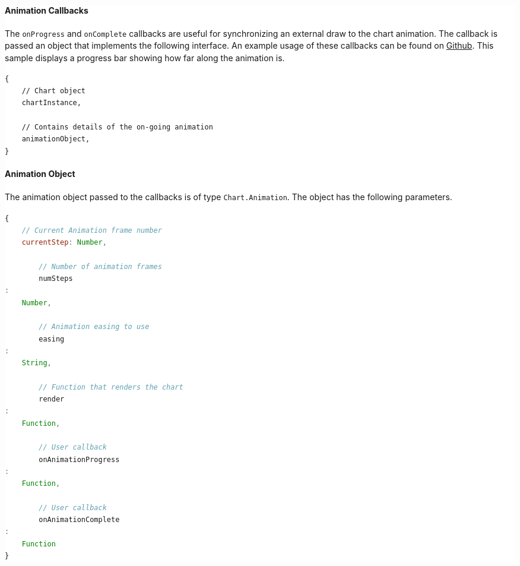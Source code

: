 #### Animation Callbacks

The `onProgress` and `onComplete` callbacks are useful for synchronizing an external draw to the chart animation. The
callback is passed an object that implements the following interface. An example usage of these callbacks can be found
on [Github](https://github.com/chartjs/Chart.js/blob/master/samples/AnimationCallbacks/progress-bar.html). This sample
displays a progress bar showing how far along the animation is.

```javscript
{
    // Chart object
    chartInstance,

    // Contains details of the on-going animation
    animationObject,
}
```

#### Animation Object

The animation object passed to the callbacks is of type `Chart.Animation`. The object has the following parameters.

```javascript
{
	// Current Animation frame number
	currentStep: Number,

		// Number of animation frames
		numSteps
:
	Number,

		// Animation easing to use
		easing
:
	String,

		// Function that renders the chart
		render
:
	Function,

		// User callback
		onAnimationProgress
:
	Function,

		// User callback
		onAnimationComplete
:
	Function
}
```
